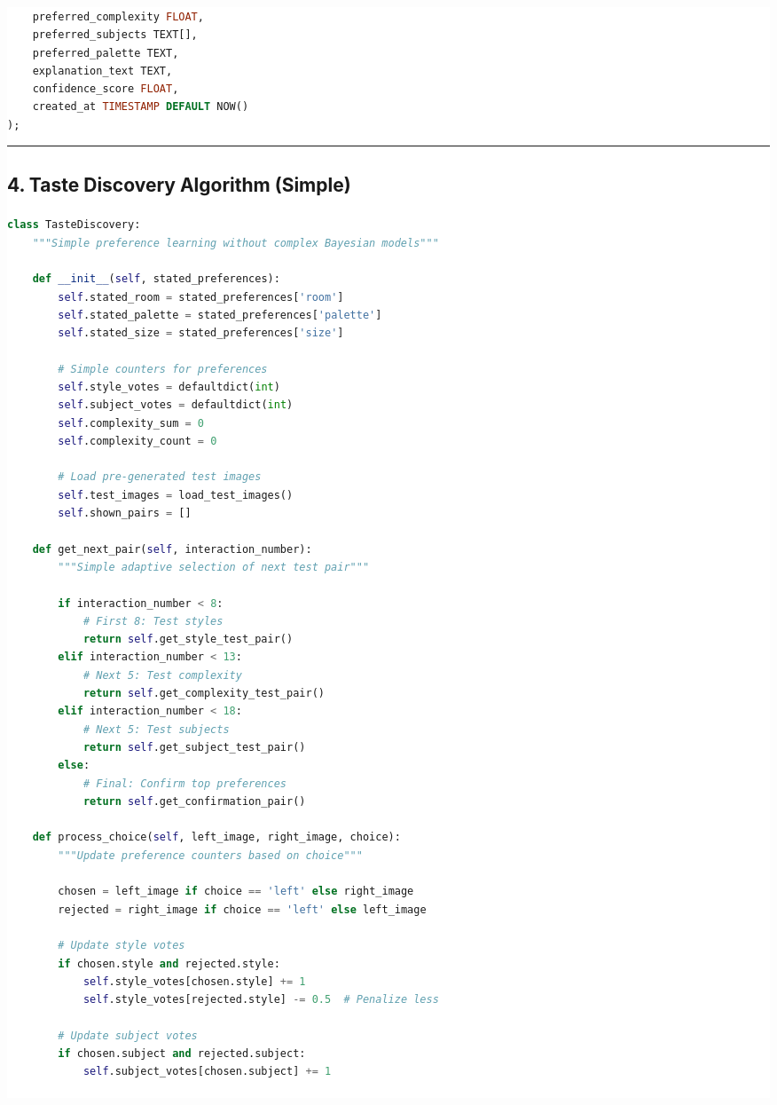 ```sql
    preferred_complexity FLOAT,
    preferred_subjects TEXT[],
    preferred_palette TEXT,
    explanation_text TEXT,
    confidence_score FLOAT,
    created_at TIMESTAMP DEFAULT NOW()
);
```

---

## 4. Taste Discovery Algorithm (Simple)

```python
class TasteDiscovery:
    """Simple preference learning without complex Bayesian models"""
    
    def __init__(self, stated_preferences):
        self.stated_room = stated_preferences['room']
        self.stated_palette = stated_preferences['palette']
        self.stated_size = stated_preferences['size']
        
        # Simple counters for preferences
        self.style_votes = defaultdict(int)
        self.subject_votes = defaultdict(int)
        self.complexity_sum = 0
        self.complexity_count = 0
        
        # Load pre-generated test images
        self.test_images = load_test_images()
        self.shown_pairs = []
        
    def get_next_pair(self, interaction_number):
        """Simple adaptive selection of next test pair"""
        
        if interaction_number < 8:
            # First 8: Test styles
            return self.get_style_test_pair()
        elif interaction_number < 13:
            # Next 5: Test complexity
            return self.get_complexity_test_pair()
        elif interaction_number < 18:
            # Next 5: Test subjects
            return self.get_subject_test_pair()
        else:
            # Final: Confirm top preferences
            return self.get_confirmation_pair()
    
    def process_choice(self, left_image, right_image, choice):
        """Update preference counters based on choice"""
        
        chosen = left_image if choice == 'left' else right_image
        rejected = right_image if choice == 'left' else left_image
        
        # Update style votes
        if chosen.style and rejected.style:
            self.style_votes[chosen.style] += 1
            self.style_votes[rejected.style] -= 0.5  # Penalize less
        
        # Update subject votes
        if chosen.subject and rejected.subject:
            self.subject_votes[chosen.subject] += 1
            
```